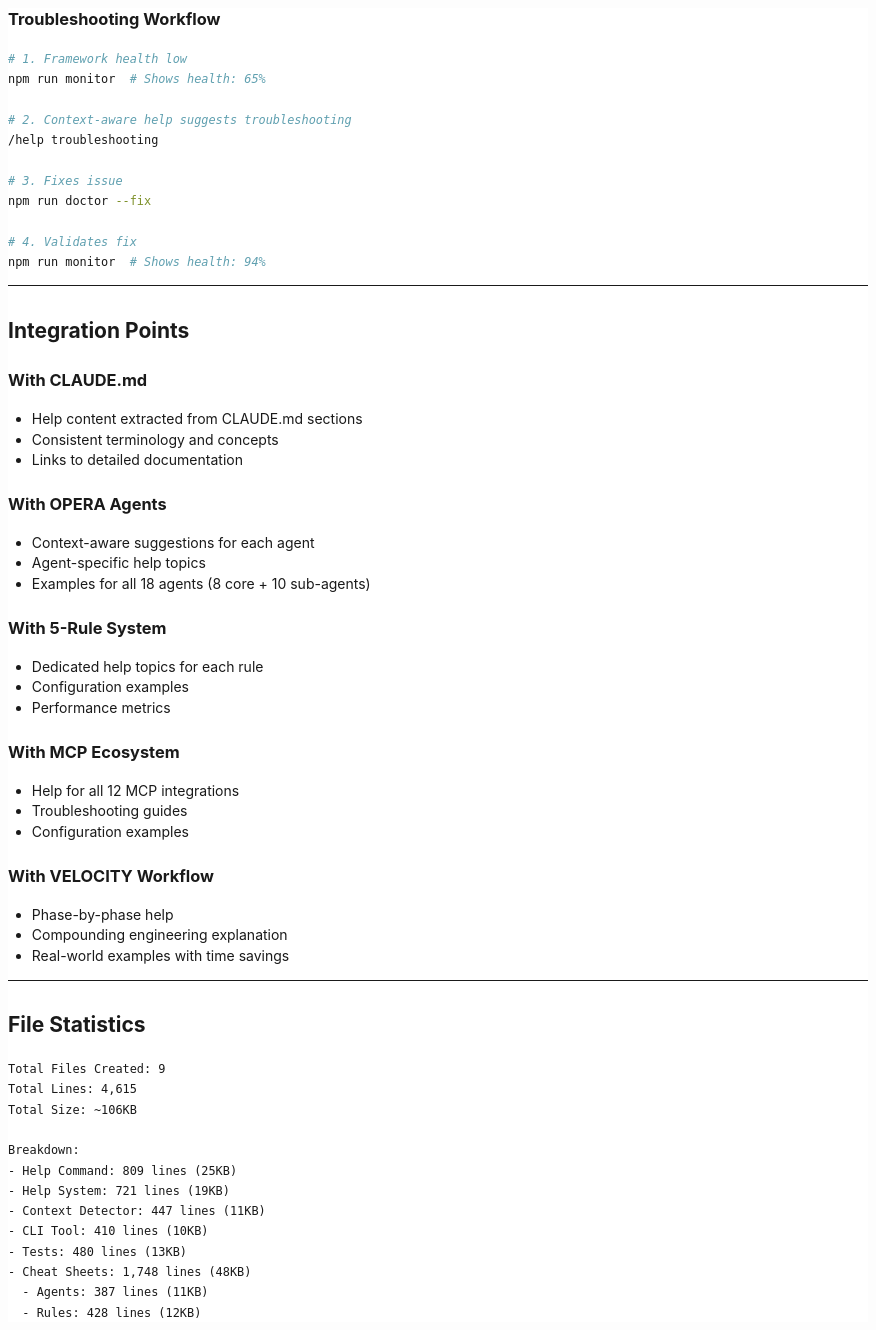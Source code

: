 ### Troubleshooting Workflow
```bash
# 1. Framework health low
npm run monitor  # Shows health: 65%

# 2. Context-aware help suggests troubleshooting
/help troubleshooting

# 3. Fixes issue
npm run doctor --fix

# 4. Validates fix
npm run monitor  # Shows health: 94%
```

---

## Integration Points

### With CLAUDE.md
- Help content extracted from CLAUDE.md sections
- Consistent terminology and concepts
- Links to detailed documentation

### With OPERA Agents
- Context-aware suggestions for each agent
- Agent-specific help topics
- Examples for all 18 agents (8 core + 10 sub-agents)

### With 5-Rule System
- Dedicated help topics for each rule
- Configuration examples
- Performance metrics

### With MCP Ecosystem
- Help for all 12 MCP integrations
- Troubleshooting guides
- Configuration examples

### With VELOCITY Workflow
- Phase-by-phase help
- Compounding engineering explanation
- Real-world examples with time savings

---

## File Statistics

```
Total Files Created: 9
Total Lines: 4,615
Total Size: ~106KB

Breakdown:
- Help Command: 809 lines (25KB)
- Help System: 721 lines (19KB)
- Context Detector: 447 lines (11KB)
- CLI Tool: 410 lines (10KB)
- Tests: 480 lines (13KB)
- Cheat Sheets: 1,748 lines (48KB)
  - Agents: 387 lines (11KB)
  - Rules: 428 lines (12KB)
```
